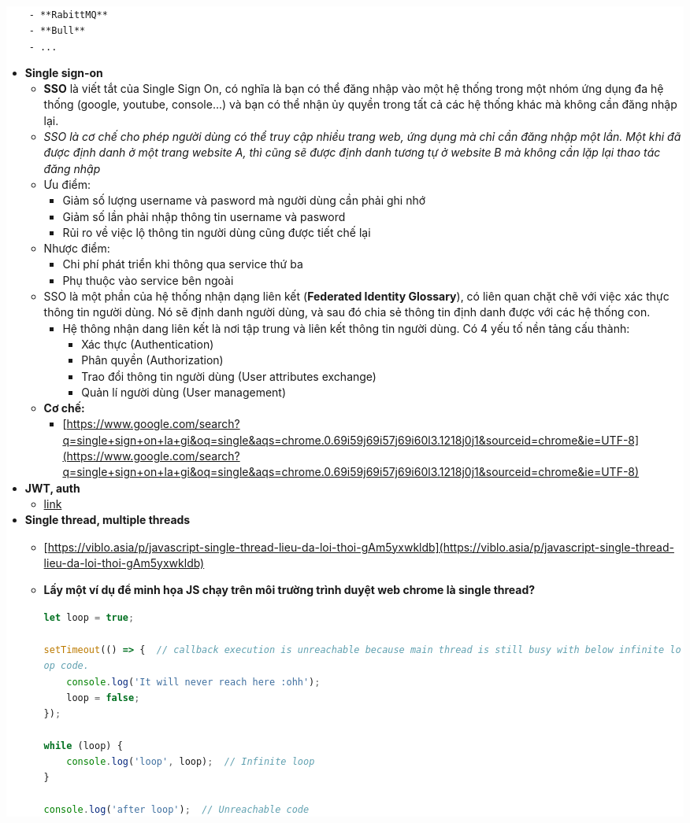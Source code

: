         - **RabittMQ**
        - **Bull**
        - ...
- **Single sign-on**
    - **SSO** là viết tắt của Single Sign On, có nghĩa là bạn có thể đăng nhập vào một hệ thống trong một nhóm ứng dụng đa hệ thống (google, youtube, console...) và bạn có thể nhận ủy quyền trong tất cả các hệ thống khác mà không cần đăng nhập lại.
    - *SSO là cơ chế cho phép người dùng có thể truy cập nhiều trang web, ứng dụng mà chỉ cần đăng nhập một lần. Một khi đã được định danh ở một trang website A, thì cũng sẽ được định danh tương tự ở website B mà không cần lặp lại thao tác đăng nhập*
    - Ưu điểm:
        - Giảm số lượng username và pasword mà người dùng cần phải ghi nhớ
        - Giảm số lần phải nhập thông tin username và pasword
        - Rủi ro về việc lộ thông tin người dùng cũng được tiết chế lại
    - Nhược điểm:
        - Chi phí phát triển khi thông qua service thứ ba
        - Phụ thuộc vào service bên ngoài
    - SSO là một phần của hệ thống nhận dạng liên kết (**Federated Identity Glossary**), có liên quan chặt chẽ với việc xác thực thông tin người dùng. Nó sẽ định danh người dùng, và sau đó chia sẻ thông tin định danh được với các hệ thống con.
        - Hệ thông nhận dang liên kết là nơi tập trung và liên kết thông tin người dùng. Có 4 yếu tố nền tảng cấu thành:
            - Xác thực (Authentication)
            - Phân quyền (Authorization)
            - Trao đổi thông tin người dùng (User attributes exchange)
            - Quản lí người dùng (User management)
    - **Cơ chế:**
        - [https://www.google.com/search?q=single+sign+on+la+gi&oq=single&aqs=chrome.0.69i59j69i57j69i60l3.1218j0j1&sourceid=chrome&ie=UTF-8](https://www.google.com/search?q=single+sign+on+la+gi&oq=single&aqs=chrome.0.69i59j69i57j69i60l3.1218j0j1&sourceid=chrome&ie=UTF-8)
- **JWT, auth**
    - [link](https://www.notion.so/Authentication-Authorization-d8562babcd034a4abe8ff30a8945a000)
- **Single thread, multiple threads**
    - [https://viblo.asia/p/javascript-single-thread-lieu-da-loi-thoi-gAm5yxwkldb](https://viblo.asia/p/javascript-single-thread-lieu-da-loi-thoi-gAm5yxwkldb)
    - **Lấy một ví dụ để minh họa JS chạy trên môi trường trình duyệt web chrome là single thread?**
        
        ```jsx
        let loop = true;
        
        setTimeout(() => {  // callback execution is unreachable because main thread is still busy with below infinite loop code.
            console.log('It will never reach here :ohh');
            loop = false;
        });
        
        while (loop) {
            console.log('loop', loop);  // Infinite loop
        }
        
        console.log('after loop');  // Unreachable code
        ```
        